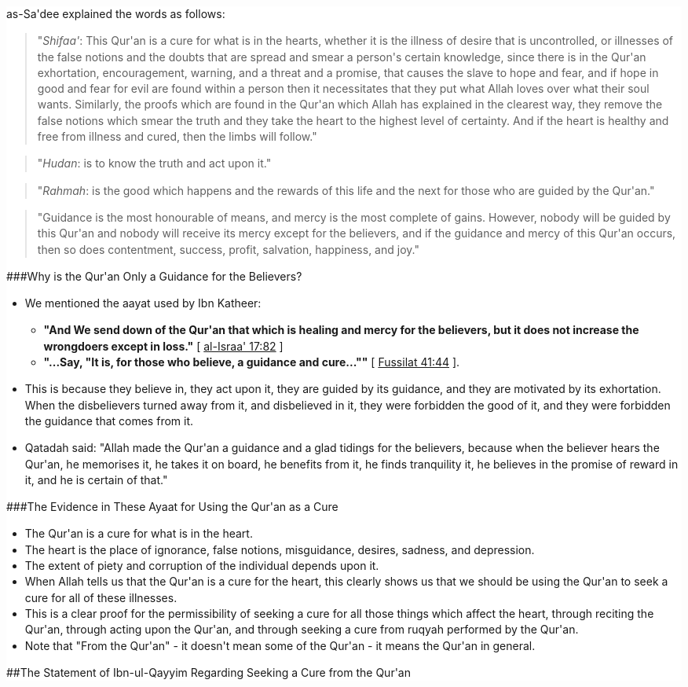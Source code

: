 as-Sa'dee explained the words as follows:

> "*Shifaa'*: This Qur'an is a cure for what is in the hearts, whether it is the illness of desire that is uncontrolled, or illnesses of the false notions and the doubts that are spread and smear a person's certain knowledge, since there is in the Qur'an exhortation, encouragement, warning, and a threat and a promise, that causes the slave to hope and fear, and if hope in good and fear for evil are found within a person then it necessitates that they put what Allah loves over what their soul wants. Similarly, the proofs which are found in the Qur'an which Allah has explained in the clearest way, they remove the false notions which smear the truth and they take the heart to the highest level of certainty. And if the heart is healthy and free from illness and cured, then the limbs will follow."

> "*Hudan*: is to know the truth and act upon it."

> "*Rahmah*: is the good which happens and the rewards of this life and the next for those who are guided by the Qur'an."

> "Guidance is the most honourable of means, and mercy is the most complete of gains. However, nobody will be guided by this Qur'an and nobody will receive its mercy except for the believers, and if the guidance and mercy of this Qur'an occurs, then so does contentment, success, profit, salvation, happiness, and joy."

###Why is the Qur'an Only a Guidance for the Believers?

* We mentioned the aayat used by Ibn Katheer:

	* **"And We send down of the Qur'an that which is healing and mercy for the believers, but it does not increase the wrongdoers except in loss."** [ [al-Israa' 17:82](http://quran.com/17/82) ]
	*  **"...Say, "It is, for those who believe, a guidance and cure...""** [ [Fussilat 41:44](http://quran.com/41/44) ].

* This is because they believe in, they act upon it, they are guided by its guidance, and they are motivated by its exhortation. When the disbelievers turned away from it, and disbelieved in it, they were forbidden the good of it, and they were forbidden the guidance that comes from it.
* Qatadah said: "Allah made the Qur'an a guidance and a glad tidings for the believers, because when the believer hears the Qur'an, he memorises it, he takes it on board, he benefits from it, he finds tranquility it, he believes in the promise of reward in it, and he is certain of that."

###The Evidence in These Ayaat for Using the Qur'an as a Cure

* The Qur'an is a cure for what is in the heart. 
* The heart is the place of ignorance, false notions, misguidance, desires, sadness, and depression. 
* The extent of piety and corruption of the individual depends upon it. 
* When Allah tells us that the Qur'an is a cure for the heart, this clearly shows us that we should be using the Qur'an to seek a cure for all of these illnesses. 
* This is a clear proof for the permissibility of seeking a cure for all those things which affect the heart, through reciting the Qur'an, through acting upon the Qur'an, and through seeking a cure from ruqyah performed by the Qur'an.
* Note that "From the Qur'an" - it doesn't mean some of the Qur'an - it means the Qur'an in general.

##The Statement of Ibn-ul-Qayyim Regarding Seeking a Cure from the Qur'an
